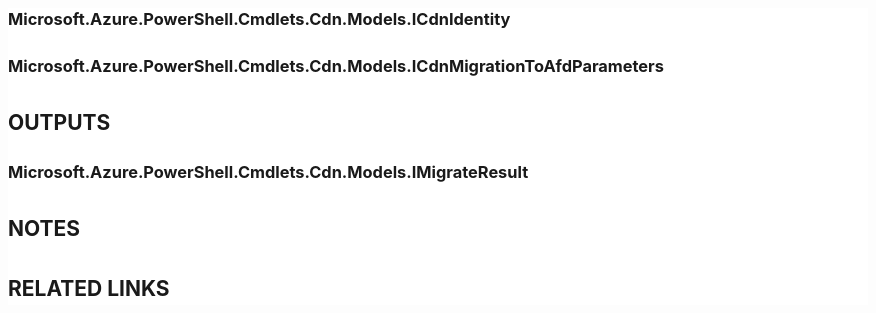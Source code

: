 ### Microsoft.Azure.PowerShell.Cmdlets.Cdn.Models.ICdnIdentity

### Microsoft.Azure.PowerShell.Cmdlets.Cdn.Models.ICdnMigrationToAfdParameters

## OUTPUTS

### Microsoft.Azure.PowerShell.Cmdlets.Cdn.Models.IMigrateResult

## NOTES

## RELATED LINKS
